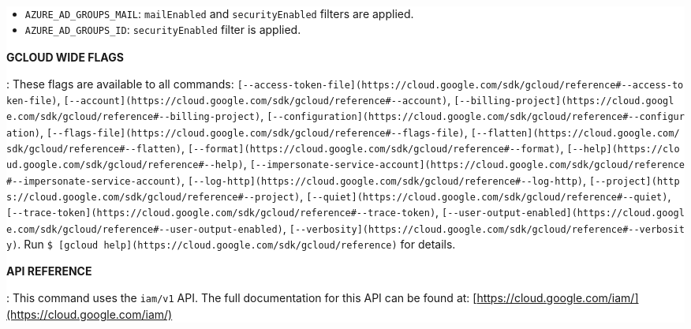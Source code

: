 - `AZURE_AD_GROUPS_MAIL`: `mailEnabled` and
`securityEnabled` filters are applied.
- `AZURE_AD_GROUPS_ID`: `securityEnabled` filter is applied.

**GCLOUD WIDE FLAGS**

: These flags are available to all commands: `[--access-token-file](https://cloud.google.com/sdk/gcloud/reference#--access-token-file)`,
`[--account](https://cloud.google.com/sdk/gcloud/reference#--account)`, `[--billing-project](https://cloud.google.com/sdk/gcloud/reference#--billing-project)`,
`[--configuration](https://cloud.google.com/sdk/gcloud/reference#--configuration)`,
`[--flags-file](https://cloud.google.com/sdk/gcloud/reference#--flags-file)`,
`[--flatten](https://cloud.google.com/sdk/gcloud/reference#--flatten)`, `[--format](https://cloud.google.com/sdk/gcloud/reference#--format)`, `[--help](https://cloud.google.com/sdk/gcloud/reference#--help)`, `[--impersonate-service-account](https://cloud.google.com/sdk/gcloud/reference#--impersonate-service-account)`,
`[--log-http](https://cloud.google.com/sdk/gcloud/reference#--log-http)`,
`[--project](https://cloud.google.com/sdk/gcloud/reference#--project)`, `[--quiet](https://cloud.google.com/sdk/gcloud/reference#--quiet)`, `[--trace-token](https://cloud.google.com/sdk/gcloud/reference#--trace-token)`, `[--user-output-enabled](https://cloud.google.com/sdk/gcloud/reference#--user-output-enabled)`,
`[--verbosity](https://cloud.google.com/sdk/gcloud/reference#--verbosity)`.
Run `$ [gcloud help](https://cloud.google.com/sdk/gcloud/reference)` for details.

**API REFERENCE**

: This command uses the `iam/v1` API. The full documentation for this
API can be found at: [https://cloud.google.com/iam/](https://cloud.google.com/iam/)